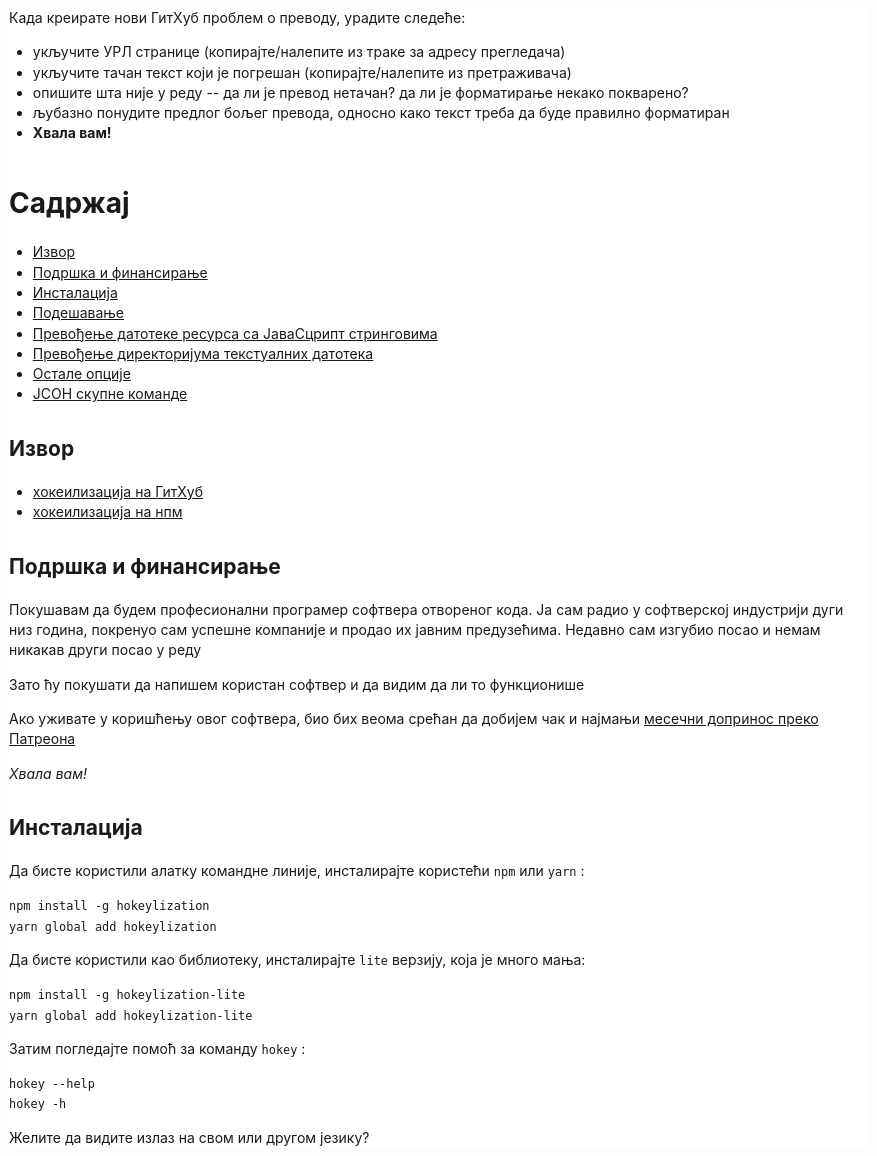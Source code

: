  Када креирате нови ГитХуб проблем о преводу, урадите следеће:
 * укључите УРЛ странице (копирајте/налепите из траке за адресу прегледача)
 * укључите тачан текст који је погрешан (копирајте/налепите из претраживача)
 * опишите шта није у реду -- да ли је превод нетачан? да ли је форматирање некако покварено?
 * љубазно понудите предлог бољег превода, односно како текст треба да буде правилно форматиран
 * **Хвала вам!**

 # Садржај
 * [Извор](#Извор)
 * [Подршка и финансирање](#Суппорт-анд-Фундинг)
 * [Инсталација](#Инсталација)
 * [Подешавање](#Сетуп)
 * [Превођење датотеке ресурса са ЈаваСцрипт стринговима](#Транслатинг-а-ЈаваСцрипт-стринг-ресоурце-филе)
 * [Превођење директоријума текстуалних датотека](#Транслатинг-а-дирецтори-оф-тект-филес)
 * [Остале опције](#Отхер-оптионс)
 * [ЈСОН скупне команде](#ЈСОН-батцх-цоммандс)

 ## Извор
 * [хокеилизација на ГитХуб](хттпс://гитхуб.цом/цоббзилла/хокеилизатион)
 * [хокеилизација на нпм](хттпс://ввв.нпмјс.цом/пацкаге/хокеилизатион)

 ## Подршка и финансирање
 Покушавам да будем професионални програмер софтвера отвореног кода. Ја сам радио у
 софтверској индустрији дуги низ година, покренуо сам успешне компаније и продао их јавним предузећима.
 Недавно сам изгубио посао и немам никакав други посао у реду

 Зато ћу покушати да напишем користан софтвер и да видим да ли то функционише

 Ако уживате у коришћењу овог софтвера, био бих веома срећан да добијем чак и
 најмањи [месечни допринос преко Патреона](хттпс://ввв.патреон.цом/цоббзилла)

 *Хвала вам!*

 ## Инсталација
 Да бисте користили алатку командне линије, инсталирајте користећи `npm` или `yarn` :

    npm install -g hokeylization
    yarn global add hokeylization

 Да бисте користили као библиотеку, инсталирајте `lite` верзију, која је много мања:

    npm install -g hokeylization-lite
    yarn global add hokeylization-lite

 Затим погледајте помоћ за команду `hokey` :

    hokey --help
    hokey -h

 Желите да видите излаз на свом или другом језику?
